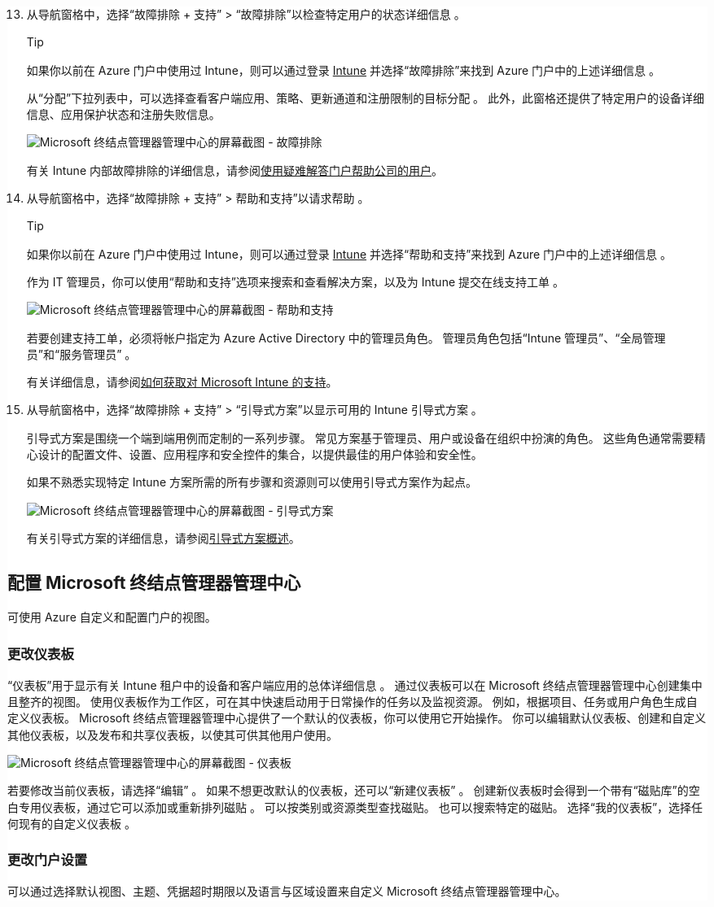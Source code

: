 13. 从导航窗格中，选择“故障排除 + 支持” > “故障排除”以检查特定用户的状态详细信息   。 

    > [!TIP]
    > 如果你以前在 Azure 门户中使用过 Intune，则可以通过登录 [Intune](https://go.microsoft.com/fwlink/?linkid=2090973) 并选择“故障排除”来找到 Azure 门户中的上述详细信息  。

    从“分配”下拉列表中，可以选择查看客户端应用、策略、更新通道和注册限制的目标分配  。 此外，此窗格还提供了特定用户的设备详细信息、应用保护状态和注册失败信息。

    ![Microsoft 终结点管理器管理中心的屏幕截图 - 故障排除](./media/tutorial-walkthrough-endpoint-manager/tutorial-walkthrough-mem-13.png)

    有关 Intune 内部故障排除的详细信息，请参阅[使用疑难解答门户帮助公司的用户](help-desk-operators.md)。

14. 从导航窗格中，选择“故障排除 + 支持” > 帮助和支持”以请求帮助   。

    > [!TIP]
    > 如果你以前在 Azure 门户中使用过 Intune，则可以通过登录 [Intune](https://go.microsoft.com/fwlink/?linkid=2090973) 并选择“帮助和支持”来找到 Azure 门户中的上述详细信息  。

    作为 IT 管理员，你可以使用“帮助和支持”选项来搜索和查看解决方案，以及为 Intune 提交在线支持工单  。

    ![Microsoft 终结点管理器管理中心的屏幕截图 - 帮助和支持](./media/tutorial-walkthrough-endpoint-manager/tutorial-walkthrough-mem-14.png)

    若要创建支持工单，必须将帐户指定为 Azure Active Directory 中的管理员角色。 管理员角色包括“Intune 管理员”、“全局管理员”和“服务管理员”    。

    有关详细信息，请参阅[如何获取对 Microsoft Intune 的支持](get-support.md)。

15. 从导航窗格中，选择“故障排除 + 支持” > “引导式方案”以显示可用的 Intune 引导式方案   。

    引导式方案是围绕一个端到端用例而定制的一系列步骤。 常见方案基于管理员、用户或设备在组织中扮演的角色。 这些角色通常需要精心设计的配置文件、设置、应用程序和安全控件的集合，以提供最佳的用户体验和安全性。

    如果不熟悉实现特定 Intune 方案所需的所有步骤和资源则可以使用引导式方案作为起点。

    ![Microsoft 终结点管理器管理中心的屏幕截图 - 引导式方案](./media/tutorial-walkthrough-endpoint-manager/tutorial-walkthrough-mem-15.png)

    有关引导式方案的详细信息，请参阅[引导式方案概述](guided-scenarios-overview.md)。

## <a name="configure-the-microsoft-endpoint-manager-admin-center"></a>配置 Microsoft 终结点管理器管理中心

可使用 Azure 自定义和配置门户的视图。

### <a name="change-the-dashboard"></a>更改仪表板

“仪表板”用于显示有关 Intune 租户中的设备和客户端应用的总体详细信息  。 通过仪表板可以在 Microsoft 终结点管理器管理中心创建集中且整齐的视图。 使用仪表板作为工作区，可在其中快速启动用于日常操作的任务以及监视资源。 例如，根据项目、任务或用户角色生成自定义仪表板。 Microsoft 终结点管理器管理中心提供了一个默认的仪表板，你可以使用它开始操作。 你可以编辑默认仪表板、创建和自定义其他仪表板，以及发布和共享仪表板，以使其可供其他用户使用。 

   ![Microsoft 终结点管理器管理中心的屏幕截图 - 仪表板](./media/tutorial-walkthrough-endpoint-manager/tutorial-walkthrough-mem-16.png)

若要修改当前仪表板，请选择“编辑”  。 如果不想更改默认的仪表板，还可以“新建仪表板”  。 创建新仪表板时会得到一个带有“磁贴库”的空白专用仪表板，通过它可以添加或重新排列磁贴  。 可以按类别或资源类型查找磁贴。 也可以搜索特定的磁贴。 选择“我的仪表板”，选择任何现有的自定义仪表板  。

### <a name="change-the-portal-settings"></a>更改门户设置

可以通过选择默认视图、主题、凭据超时期限以及语言与区域设置来自定义 Microsoft 终结点管理器管理中心。
